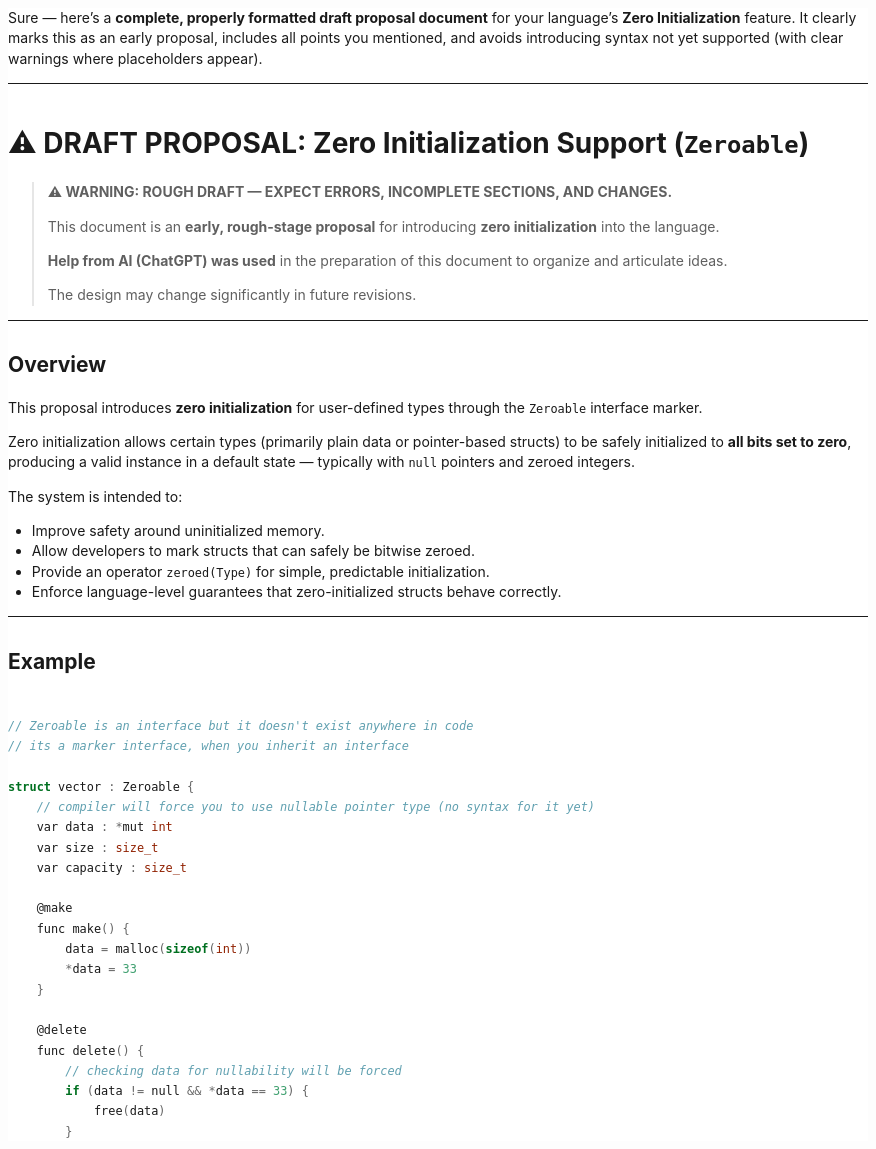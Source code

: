 Sure — here’s a **complete, properly formatted draft proposal document** for your language’s **Zero Initialization** feature. It clearly marks this as an early proposal, includes all points you mentioned, and avoids introducing syntax not yet supported (with clear warnings where placeholders appear).

---

# ⚠️ DRAFT PROPOSAL: Zero Initialization Support (`Zeroable`)

> **⚠️ WARNING: ROUGH DRAFT — EXPECT ERRORS, INCOMPLETE SECTIONS, AND CHANGES.**
>
> This document is an **early, rough-stage proposal** for introducing **zero initialization** into the language.
>
> **Help from AI (ChatGPT) was used** in the preparation of this document to organize and articulate ideas.
>
> The design may change significantly in future revisions.

---

## Overview

This proposal introduces **zero initialization** for user-defined types through the `Zeroable` interface marker.

Zero initialization allows certain types (primarily plain data or pointer-based structs) to be safely initialized to **all bits set to zero**, producing a valid instance in a default state — typically with `null` pointers and zeroed integers.

The system is intended to:

* Improve safety around uninitialized memory.
* Allow developers to mark structs that can safely be bitwise zeroed.
* Provide an operator `zeroed(Type)` for simple, predictable initialization.
* Enforce language-level guarantees that zero-initialized structs behave correctly.

---

## Example

```c

// Zeroable is an interface but it doesn't exist anywhere in code
// its a marker interface, when you inherit an interface 

struct vector : Zeroable {
    // compiler will force you to use nullable pointer type (no syntax for it yet)
    var data : *mut int
    var size : size_t
    var capacity : size_t

    @make
    func make() {
        data = malloc(sizeof(int))
        *data = 33
    }

    @delete
    func delete() {
        // checking data for nullability will be forced
        if (data != null && *data == 33) {
            free(data)
        }
```